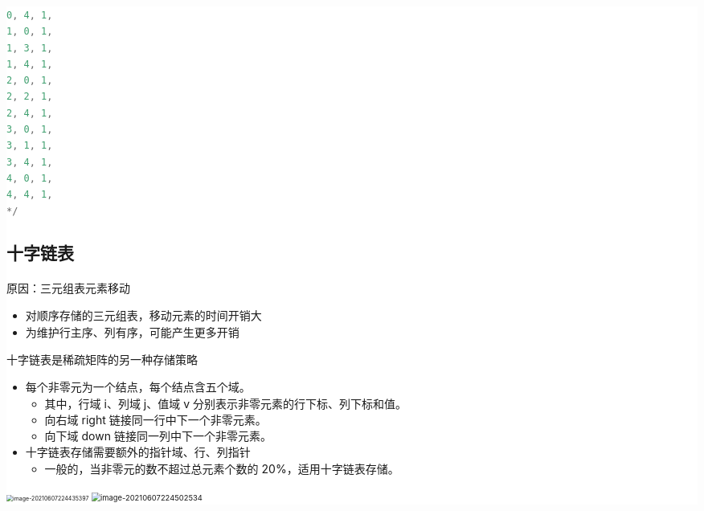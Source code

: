 ```cpp
0, 4, 1,
1, 0, 1,
1, 3, 1,
1, 4, 1,
2, 0, 1,
2, 2, 1,
2, 4, 1,
3, 0, 1,
3, 1, 1,
3, 4, 1,
4, 0, 1,
4, 4, 1,
*/
```



## 十字链表

原因：三元组表元素移动

- 对顺序存储的三元组表，移动元素的时间开销大
- 为维护行主序、列有序，可能产生更多开销

十字链表是稀疏矩阵的另一种存储策略

- 每个非零元为一个结点，每个结点含五个域。
  - 其中，行域 i、列域 j、值域 v 分别表示非零元素的行下标、列下标和值。
  - 向右域 right 链接同一行中下一个非零元素。
  - 向下域 down 链接同一列中下一个非零元素。
- 十字链表存储需要额外的指针域、行、列指针
  - 一般的，当非零元的数不超过总元素个数的 20%，适用十字链表存储。

<img src="https://oss.justin3go.com/blogs/image-20210607224435397.png" alt="image-20210607224435397" style="zoom:50%;" />

<img src="https://oss.justin3go.com/blogs/image-20210607224502534.png" alt="image-20210607224502534" style="zoom:67%;" />

